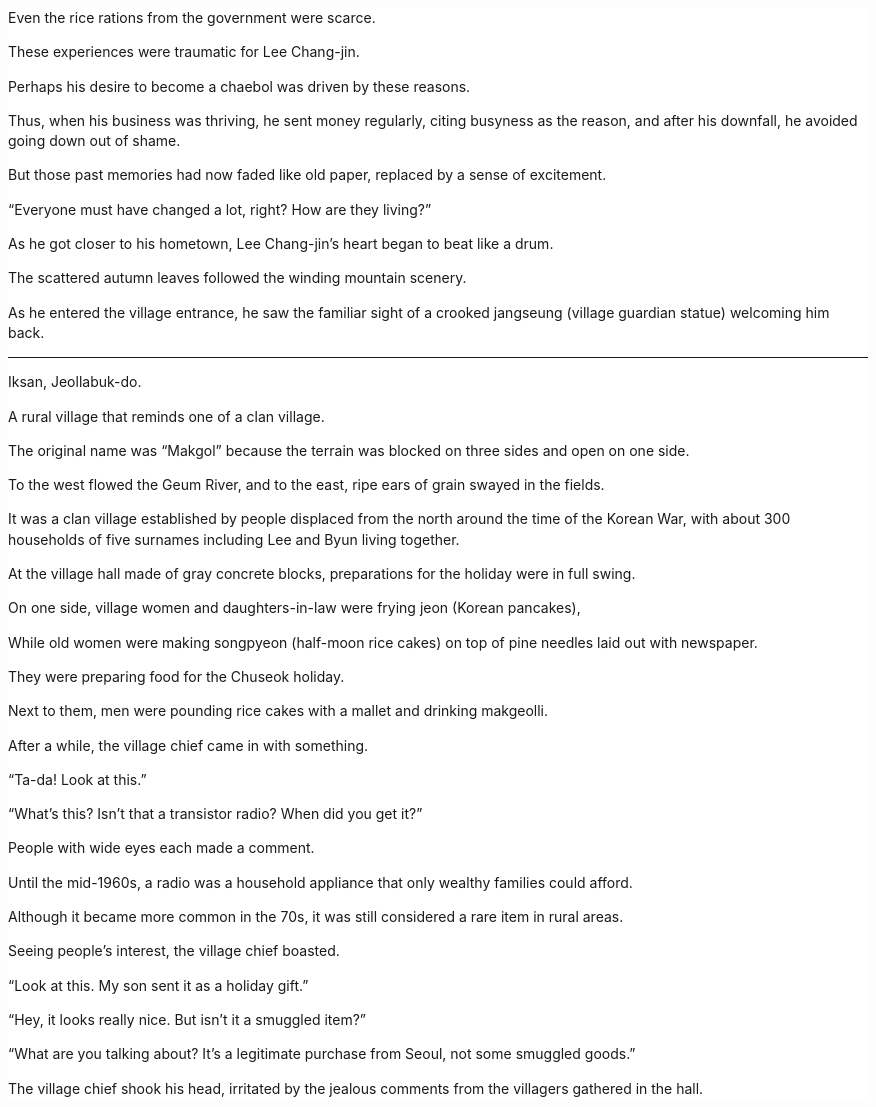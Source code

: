 Even the rice rations from the government were scarce.

These experiences were traumatic for Lee Chang-jin.

Perhaps his desire to become a chaebol was driven by these reasons.

Thus, when his business was thriving, he sent money regularly, citing busyness as the reason, and after his downfall, he avoided going down out of shame.

But those past memories had now faded like old paper, replaced by a sense of excitement.

“Everyone must have changed a lot, right? How are they living?”

As he got closer to his hometown, Lee Chang-jin’s heart began to beat like a drum.

The scattered autumn leaves followed the winding mountain scenery.

As he entered the village entrance, he saw the familiar sight of a crooked jangseung (village guardian statue) welcoming him back.

* * *

Iksan, Jeollabuk-do.

A rural village that reminds one of a clan village.

The original name was “Makgol” because the terrain was blocked on three sides and open on one side.

To the west flowed the Geum River, and to the east, ripe ears of grain swayed in the fields.

It was a clan village established by people displaced from the north around the time of the Korean War, with about 300 households of five surnames including Lee and Byun living together.

At the village hall made of gray concrete blocks, preparations for the holiday were in full swing.

On one side, village women and daughters-in-law were frying jeon (Korean pancakes),

While old women were making songpyeon (half-moon rice cakes) on top of pine needles laid out with newspaper.

They were preparing food for the Chuseok holiday.

Next to them, men were pounding rice cakes with a mallet and drinking makgeolli.

After a while, the village chief came in with something.

“Ta-da! Look at this.”

“What’s this? Isn’t that a transistor radio? When did you get it?”

People with wide eyes each made a comment.

Until the mid-1960s, a radio was a household appliance that only wealthy families could afford.

Although it became more common in the 70s, it was still considered a rare item in rural areas.

Seeing people’s interest, the village chief boasted.

“Look at this. My son sent it as a holiday gift.”

“Hey, it looks really nice. But isn’t it a smuggled item?”

“What are you talking about? It’s a legitimate purchase from Seoul, not some smuggled goods.”

The village chief shook his head, irritated by the jealous comments from the villagers gathered in the hall.
